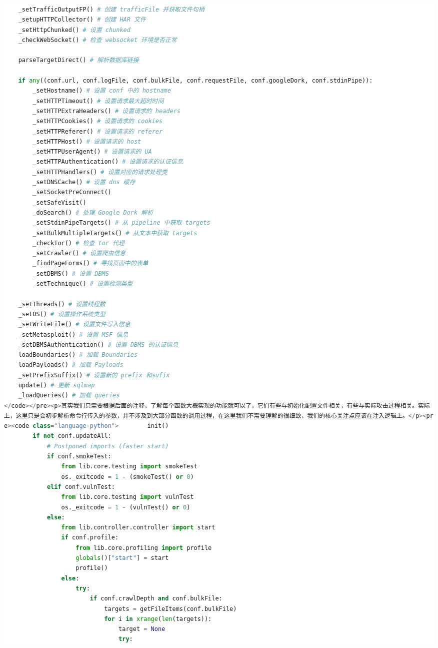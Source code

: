 ```python
    _setTrafficOutputFP() # 创建 trafficFile 并获取文件句柄
    _setupHTTPCollector() # 创建 HAR 文件
    _setHttpChunked() # 设置 chunked 
    _checkWebSocket() # 检查 websocket 环境是否正常

    parseTargetDirect() # 解析数据库链接

    if any((conf.url, conf.logFile, conf.bulkFile, conf.requestFile, conf.googleDork, conf.stdinPipe)):
        _setHostname() # 设置 conf 中的 hostname
        _setHTTPTimeout() # 设置请求最大超时时间
        _setHTTPExtraHeaders() # 设置请求的 headers
        _setHTTPCookies() # 设置请求的 cookies
        _setHTTPReferer() # 设置请求的 referer
        _setHTTPHost() # 设置请求的 host
        _setHTTPUserAgent() # 设置请求的 UA
        _setHTTPAuthentication() # 设置请求的认证信息
        _setHTTPHandlers() # 设置对应的请求处理类
        _setDNSCache() # 设置 dns 缓存
        _setSocketPreConnect() 
        _setSafeVisit()
        _doSearch() # 处理 Google Dork 解析
        _setStdinPipeTargets() # 从 pipeline 中获取 targets
        _setBulkMultipleTargets() # 从文本中获取 targets
        _checkTor() # 检查 tor 代理
        _setCrawler() # 设置爬虫信息
        _findPageForms() # 寻找页面中的表单
        _setDBMS() # 设置 DBMS
        _setTechnique() # 设置检测类型

    _setThreads() # 设置线程数
    _setOS() # 设置操作系统类型
    _setWriteFile() # 设置文件写入信息
    _setMetasploit() # 设置 MSF 信息
    _setDBMSAuthentication() # 设置 DBMS 的认证信息
    loadBoundaries() # 加载 Boundaries
    loadPayloads() # 加载 Payloads
    _setPrefixSuffix() # 设置新的 prefix 和sufix
    update() # 更新 sqlmap
    _loadQueries() # 加载 queries
</code></pre><p>其实我们只需要根据后面的注释，了解每个函数大概实现的功能就可以了，它们有些与初始化配置文件相关，有些与实际攻击过程相关。实际上，这里只是会初步解析命令行传入的参数，并不涉及到大部分函数的调用过程，在这里我们不需要理解的很细致，我们的核心关注点应该在注入逻辑上。</p><pre><code class="language-python">        init()
        if not conf.updateAll:
            # Postponed imports (faster start)
            if conf.smokeTest:
                from lib.core.testing import smokeTest
                os._exitcode = 1 - (smokeTest() or 0)
            elif conf.vulnTest:
                from lib.core.testing import vulnTest
                os._exitcode = 1 - (vulnTest() or 0)
            else:
                from lib.controller.controller import start
                if conf.profile:
                    from lib.core.profiling import profile
                    globals()["start"] = start
                    profile()
                else:
                    try:
                        if conf.crawlDepth and conf.bulkFile:
                            targets = getFileItems(conf.bulkFile)
                            for i in xrange(len(targets)):
                                target = None
                                try:
```